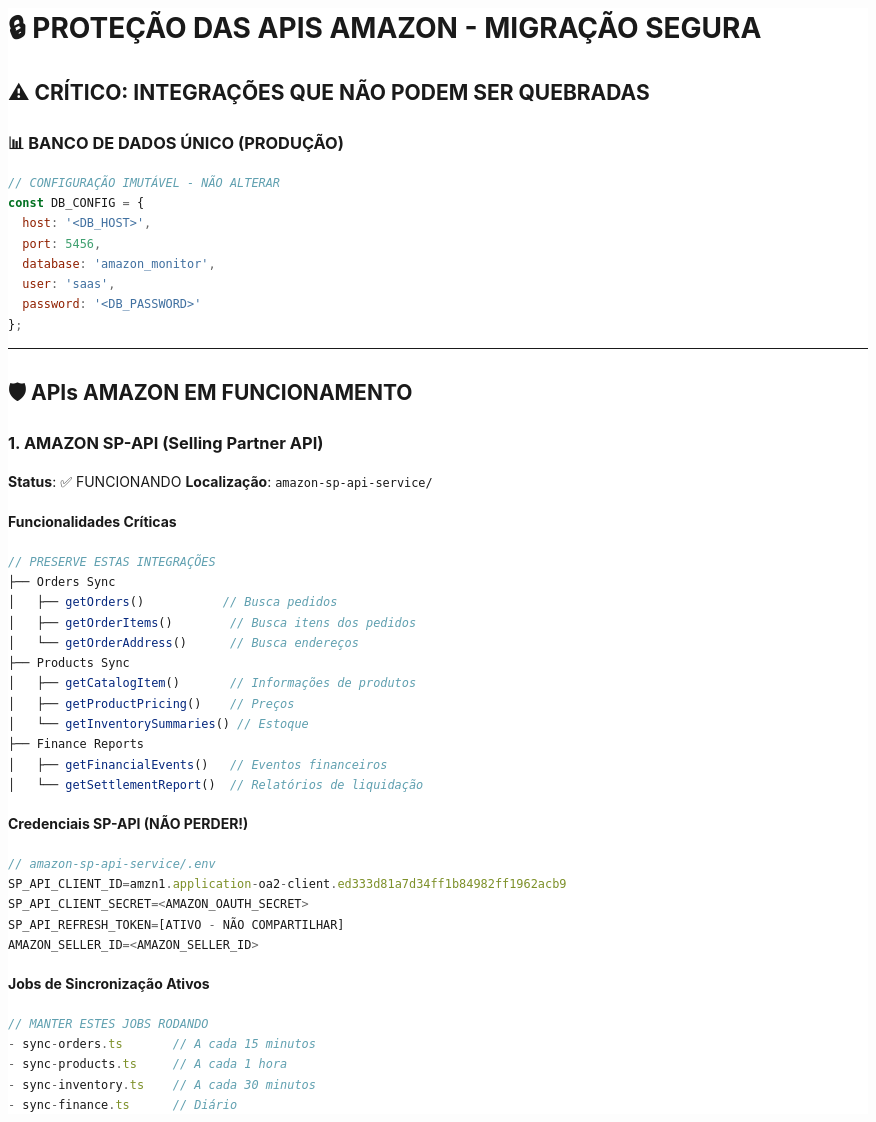 # 🔒 PROTEÇÃO DAS APIS AMAZON - MIGRAÇÃO SEGURA

## ⚠️ CRÍTICO: INTEGRAÇÕES QUE NÃO PODEM SER QUEBRADAS

### 📊 BANCO DE DADOS ÚNICO (PRODUÇÃO)
```javascript
// CONFIGURAÇÃO IMUTÁVEL - NÃO ALTERAR
const DB_CONFIG = {
  host: '<DB_HOST>',
  port: 5456,
  database: 'amazon_monitor',
  user: 'saas',
  password: '<DB_PASSWORD>'
};
```

---

## 🛡️ APIs AMAZON EM FUNCIONAMENTO

### 1. AMAZON SP-API (Selling Partner API)
**Status**: ✅ FUNCIONANDO
**Localização**: `amazon-sp-api-service/`

#### Funcionalidades Críticas
```typescript
// PRESERVE ESTAS INTEGRAÇÕES
├── Orders Sync
│   ├── getOrders()           // Busca pedidos
│   ├── getOrderItems()        // Busca itens dos pedidos
│   └── getOrderAddress()      // Busca endereços
├── Products Sync
│   ├── getCatalogItem()       // Informações de produtos
│   ├── getProductPricing()    // Preços
│   └── getInventorySummaries() // Estoque
├── Finance Reports
│   ├── getFinancialEvents()   // Eventos financeiros
│   └── getSettlementReport()  // Relatórios de liquidação
```

#### Credenciais SP-API (NÃO PERDER!)
```typescript
// amazon-sp-api-service/.env
SP_API_CLIENT_ID=amzn1.application-oa2-client.ed333d81a7d34ff1b84982ff1962acb9
SP_API_CLIENT_SECRET=<AMAZON_OAUTH_SECRET>
SP_API_REFRESH_TOKEN=[ATIVO - NÃO COMPARTILHAR]
AMAZON_SELLER_ID=<AMAZON_SELLER_ID>
```

#### Jobs de Sincronização Ativos
```javascript
// MANTER ESTES JOBS RODANDO
- sync-orders.ts       // A cada 15 minutos
- sync-products.ts     // A cada 1 hora
- sync-inventory.ts    // A cada 30 minutos
- sync-finance.ts      // Diário
```
